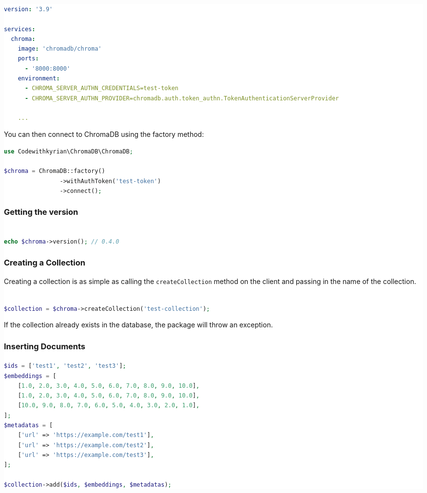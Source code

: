 ```yaml
version: '3.9'
  
services:
  chroma:
    image: 'chromadb/chroma'
    ports:
      - '8000:8000'
    environment:
      - CHROMA_SERVER_AUTHN_CREDENTIALS=test-token
      - CHROMA_SERVER_AUTHN_PROVIDER=chromadb.auth.token_authn.TokenAuthenticationServerProvider
      
    ...
```   
    
You can then connect to ChromaDB using the factory method:

```php
use Codewithkyrian\ChromaDB\ChromaDB;

$chroma = ChromaDB::factory()
                ->withAuthToken('test-token')
                ->connect();                
```

### Getting the version

```php

echo $chroma->version(); // 0.4.0

```

### Creating a Collection

Creating a collection is as simple as calling the `createCollection` method on the client and passing in the name of
the collection.

```php

$collection = $chroma->createCollection('test-collection');

```

If the collection already exists in the database, the package will throw an exception.

### Inserting Documents

```php
$ids = ['test1', 'test2', 'test3'];
$embeddings = [
    [1.0, 2.0, 3.0, 4.0, 5.0, 6.0, 7.0, 8.0, 9.0, 10.0],
    [1.0, 2.0, 3.0, 4.0, 5.0, 6.0, 7.0, 8.0, 9.0, 10.0],
    [10.0, 9.0, 8.0, 7.0, 6.0, 5.0, 4.0, 3.0, 2.0, 1.0],
];
$metadatas = [
    ['url' => 'https://example.com/test1'],
    ['url' => 'https://example.com/test2'],
    ['url' => 'https://example.com/test3'],
];

$collection->add($ids, $embeddings, $metadatas);
```
